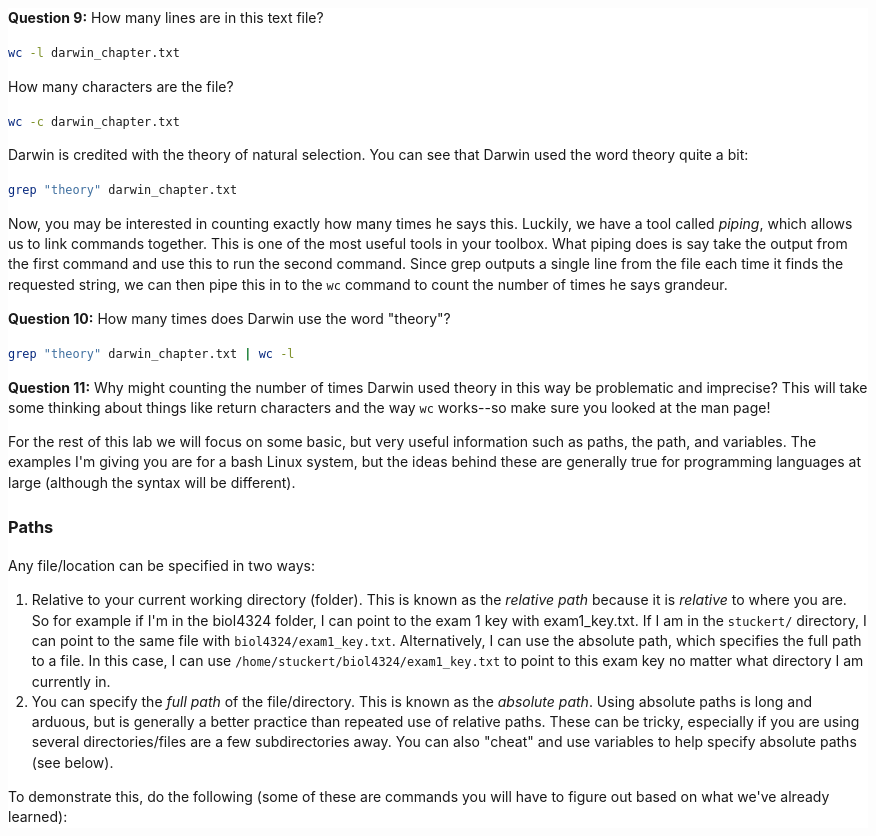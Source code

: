 **Question 9:** How many lines are in this text file?

```bash
wc -l darwin_chapter.txt
```

How many characters are the file? 

```bash
wc -c darwin_chapter.txt
```

Darwin is credited with the theory of natural selection. You can see that Darwin used the word theory quite a bit:

```bash
grep "theory" darwin_chapter.txt
```

Now, you may be interested in counting exactly how many times he says this. Luckily, we have a tool called *piping*, which allows us to link commands together. This is one of the most useful tools in your toolbox. What piping does is say take the output from the first command and use this to run the second command. Since grep outputs a single line from the file each time it finds the requested string, we can then pipe this in to the `wc` command to count the number of times he says grandeur. 

**Question 10:** How many times does Darwin use the word "theory"?

```bash
grep "theory" darwin_chapter.txt | wc -l
```

**Question 11:** Why might counting the number of times Darwin used theory in this way be problematic and imprecise? This will take some thinking about things like return characters and the way `wc` works--so make sure you looked at the man page!


For the rest of this lab we will focus on some basic, but very useful information such as paths, the path, and variables. The examples I'm giving you are for a bash Linux system, but the ideas behind these are generally true for programming languages at large (although the syntax will be different).

### Paths

Any file/location can be specified in two ways:

1. Relative to your current working directory (folder). This is known as the *relative path* because it is *relative* to where you are. So for example if I'm in the biol4324 folder, I can point to the exam 1 key with exam1_key.txt. If I am in the `stuckert/` directory, I can point to the same file with `biol4324/exam1_key.txt`. Alternatively, I can use the absolute path, which specifies the full path to a file. In this case, I can use `/home/stuckert/biol4324/exam1_key.txt` to point to this exam key no matter what directory I am currently in.
2. You can specify the *full path* of the file/directory. This is known as the *absolute path*. Using absolute paths is long and arduous, but is generally a better practice than repeated use of relative paths. These can be tricky, especially if you are using several directories/files are a few subdirectories away. You can also "cheat" and use variables to help specify absolute paths (see below).

To demonstrate this, do the following (some of these are commands you will have to figure out based on what we've already learned):
